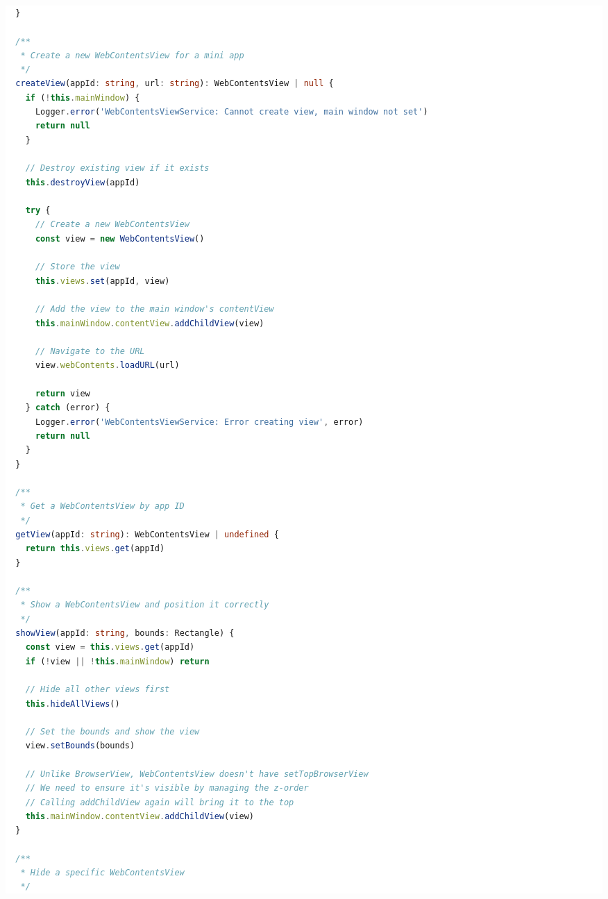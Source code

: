 ```typescript
  }

  /**
   * Create a new WebContentsView for a mini app
   */
  createView(appId: string, url: string): WebContentsView | null {
    if (!this.mainWindow) {
      Logger.error('WebContentsViewService: Cannot create view, main window not set')
      return null
    }

    // Destroy existing view if it exists
    this.destroyView(appId)

    try {
      // Create a new WebContentsView
      const view = new WebContentsView()
      
      // Store the view
      this.views.set(appId, view)
      
      // Add the view to the main window's contentView
      this.mainWindow.contentView.addChildView(view)
      
      // Navigate to the URL
      view.webContents.loadURL(url)
      
      return view
    } catch (error) {
      Logger.error('WebContentsViewService: Error creating view', error)
      return null
    }
  }

  /**
   * Get a WebContentsView by app ID
   */
  getView(appId: string): WebContentsView | undefined {
    return this.views.get(appId)
  }

  /**
   * Show a WebContentsView and position it correctly
   */
  showView(appId: string, bounds: Rectangle) {
    const view = this.views.get(appId)
    if (!view || !this.mainWindow) return

    // Hide all other views first
    this.hideAllViews()
    
    // Set the bounds and show the view
    view.setBounds(bounds)
    
    // Unlike BrowserView, WebContentsView doesn't have setTopBrowserView
    // We need to ensure it's visible by managing the z-order
    // Calling addChildView again will bring it to the top
    this.mainWindow.contentView.addChildView(view)
  }

  /**
   * Hide a specific WebContentsView
   */
```
